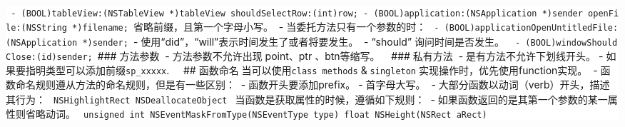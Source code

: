 ​​​```
​​​- (BOOL)tableView:(NSTableView *)tableView shouldSelectRow:(int)row;
​​​- (BOOL)application:(NSApplication *)sender openFile:(NSString *)filename;
​​​```
​​​
​​​省略前缀，且第一个字母小写。
​​​
​​​- 当委托方法只有一个参数的时：
​​​
​​​```
​​​- (BOOL)applicationOpenUntitledFile:(NSApplication *)sender;
​​​```
​​​
​​​
​​​
​​​
​​​- 使用“did”，“will”表示时间发生了或者将要发生。
​​​
​​​- “should” 询问时间是否发生。
​​​
​​​```
​​​- (BOOL)windowShouldClose:(id)sender;
​​​```
​​​
​​​​​​​
​​​​
​​​​### 方法参数
​​​​
​​​​- 方法参数不允许出现 point、ptr 、btn等缩写。
​​​​
​​​​
​​​​
​​​​### 私有方法
​​​​
​​​​- 是有方法不允许下划线开头。
​​​​- 如果要指明类型可以添加前缀`sp_xxxxx`.
​​​​
​​​​
​​​​
​​​​
​​​​## 函数命名
​​​​
​​​​当可以使用`class methods` & `singleton` 实现操作时，优先使用function实现。
​​​​
​​​​- 函数命名规则遵从方法的命名规则，但是有一些区别：
​​​​
​​​​- 函数开头要添加prefix。
​​​​- 首字母大写。
​​​​
​​​​- 大部分函数以动词（verb）开头，描述其行为：
​​​​
​​​​```
​​​​NSHighlightRect
​​​​NSDeallocateObject
​​​​```
​​​​
​​​​当函数是获取属性的时候，遵循如下规则：
​​​​
​​​​- 如果函数返回的是其第一个参数的某一属性则省略动词。
​​​​
​​​​```
​​​​unsigned int NSEventMaskFromType(NSEventType type)
​​​​float NSHeight(NSRect aRect)
​​​​```